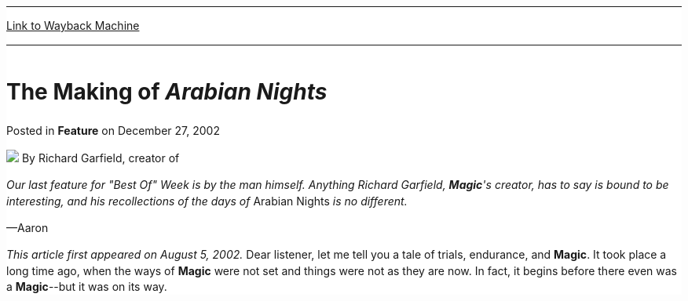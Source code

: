 
---
[Link to Wayback Machine](https://web.archive.org/web/20211028102849/https://magic.wizards.com/en/articles/archive/feature/making-arabian-nights-2002-12-27)

[_metadata_:author]:- "Richard Garfield"
[_metadata_:description]:- "Our last feature for `Best Of` Week is by the man himself. Anything Richard Garfield, Magic's creator, has to say is bound to be interesting, and his recollections of the days of Arabian Nights is no different. —Aaron This article first appeared on August 5, 2002. Dear listener, let me tell you a tale of trials, endurance, and Magic. It took place a long time ago, when the"
[_metadata_:generator]:- "Drupal 7 (http://drupal.org)"
[_metadata_:node]:- "630036"
[_metadata_:publish_date]:- "2002-12-27"
[_metadata_:source]:- "div-main-content"
[_metadata_:title]:- "The Making of Arabian Nights"
[_metadata_:wayback_capture_timestamp]:- "2021-10-28 10:28:49"
[_metadata_:wayback_raw_url]:- "https://web.archive.org/web/20211028102849id_/https://magic.wizards.com/en/articles/archive/feature/making-arabian-nights-2002-12-27"
[_metadata_:wayback_url]:- "https://magic.wizards.com/en/articles/archive/feature/making-arabian-nights-2002-12-27"
---


The Making of *Arabian Nights*
==============================



 Posted in **Feature**
 on December 27, 2002 






![](https://media.magic.wizards.com/styles/auth_small/public/generic-avatar-150_276.png)
By Richard Garfield, creator of 











*Our last feature for "Best Of" Week is by the man himself. Anything Richard Garfield, **Magic**'s creator, has to say is bound to be interesting, and his recollections of the days of* Arabian Nights *is no different.*


—Aaron


*This article first appeared on August 5, 2002.*
Dear listener, let me tell you a tale of trials, endurance, and **Magic**. It took place a long time ago, when the ways of **Magic** were not set and things were not as they are now. In fact, it begins before there even was a **Magic**--but it was on its way.
